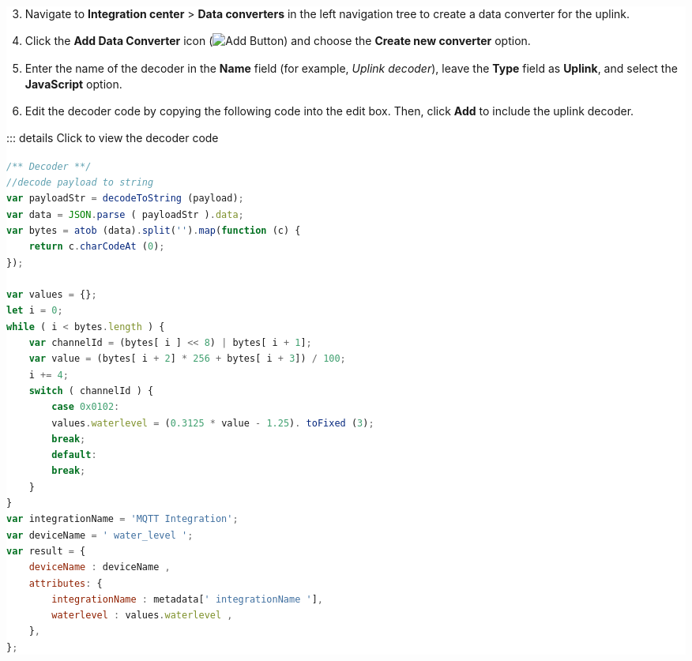 3. Navigate to **Integration center** > **Data converters** in the left navigation tree to create a data converter for the uplink.

<rk-img
src="/assets/images/wisnode/water-level-monitoring/supported-lora-network-servers/74.create-a-data-converter.png"
width="80%"
caption="Create a data converter"
/>

4. Click the **Add Data Converter** icon (<img src="/assets/images/wisnode/water-level-monitoring/supported-lora-network-servers/0.add-button.png" alt="Add Button" style="height: 10px; width:10px;"/>) and choose the **Create new converter** option.

<rk-img
src="/assets/images/wisnode/water-level-monitoring/supported-lora-network-servers/75.create-a-data-converter.png"
width="80%"
caption="Create a data converter"
/>

5. Enter the name of the decoder in the **Name** field (for example, *Uplink decoder*), leave the **Type** field as **Uplink**, and select the **JavaScript** option.

<rk-img
src="/assets/images/wisnode/water-level-monitoring/supported-lora-network-servers/76.add-the-decoder-code.png"
width="50%"
caption="Add the decoder code"
/>

6. Edit the decoder code by copying the following code into the edit box. Then, click **Add** to include the uplink decoder.

::: details Click to view the decoder code
```js
/** Decoder **/
//decode payload to string
var payloadStr = decodeToString (payload);
var data = JSON.parse ( payloadStr ).data;
var bytes = atob (data).split('').map(function (c) {
    return c.charCodeAt (0);
});

var values = {};
let i = 0;
while ( i < bytes.length ) {
    var channelId = (bytes[ i ] << 8) | bytes[ i + 1];
    var value = (bytes[ i + 2] * 256 + bytes[ i + 3]) / 100;
    i += 4;
    switch ( channelId ) {
        case 0x0102:
        values.waterlevel = (0.3125 * value - 1.25). toFixed (3);
        break;
        default:
        break;
    }
}
var integrationName = 'MQTT Integration';
var deviceName = ' water_level ';
var result = {
    deviceName : deviceName ,
    attributes: {
        integrationName : metadata[' integrationName '],
        waterlevel : values.waterlevel ,
    },
};

```